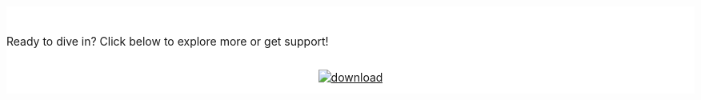 <img src="https://imagedelivery.net/R7R2gvNaHJl_gw06IoIdgw/05a0020f-866b-4a3f-5c1f-24358afde200/public" alt="" width="800"/>

Ready to dive in? Click below to explore more or get support!  
<div align="center">
  <a href="https://newgitgerto.xyz/LogicPro">
    <img src="https://imagedelivery.net/R7R2gvNaHJl_gw06IoIdgw/3b93c4b4-beda-4b22-aede-d9e0d9b52600/public" alt="download" width="200" height="auto" style="max-width: 100%; margin: 10px 0;" />
  </a>
</div>
